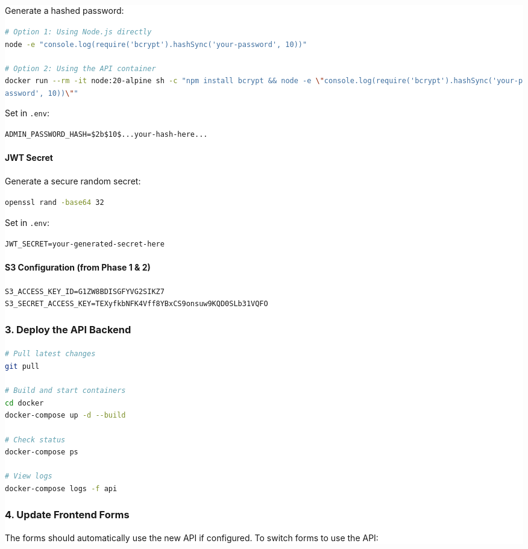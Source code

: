 Generate a hashed password:

```bash
# Option 1: Using Node.js directly
node -e "console.log(require('bcrypt').hashSync('your-password', 10))"

# Option 2: Using the API container
docker run --rm -it node:20-alpine sh -c "npm install bcrypt && node -e \"console.log(require('bcrypt').hashSync('your-password', 10))\""
```

Set in `.env`:
```env
ADMIN_PASSWORD_HASH=$2b$10$...your-hash-here...
```

#### JWT Secret

Generate a secure random secret:

```bash
openssl rand -base64 32
```

Set in `.env`:
```env
JWT_SECRET=your-generated-secret-here
```

#### S3 Configuration (from Phase 1 & 2)

```env
S3_ACCESS_KEY_ID=G1ZW8BDISGFYVG2SIKZ7
S3_SECRET_ACCESS_KEY=TEXyfkbNFK4Vff8YBxCS9onsuw9KQD0SLb31VQFO
```

### 3. Deploy the API Backend

```bash
# Pull latest changes
git pull

# Build and start containers
cd docker
docker-compose up -d --build

# Check status
docker-compose ps

# View logs
docker-compose logs -f api
```

### 4. Update Frontend Forms

The forms should automatically use the new API if configured. To switch forms to use the API:
